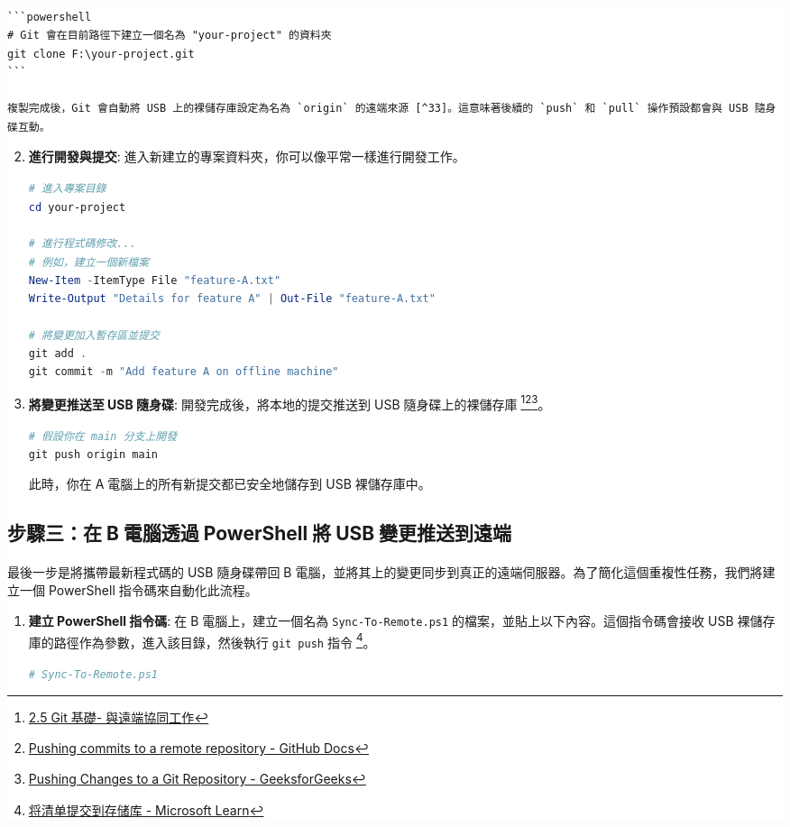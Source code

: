     ```powershell
    # Git 會在目前路徑下建立一個名為 "your-project" 的資料夾
    git clone F:\your-project.git
    ```

    複製完成後，Git 會自動將 USB 上的裸儲存庫設定為名為 `origin` 的遠端來源 [^33]。這意味著後續的 `push` 和 `pull` 操作預設都會與 USB 隨身碟互動。

2. **進行開發與提交**:
    進入新建立的專案資料夾，你可以像平常一樣進行開發工作。

    ```powershell
    # 進入專案目錄
    cd your-project

    # 進行程式碼修改...
    # 例如，建立一個新檔案
    New-Item -ItemType File "feature-A.txt"
    Write-Output "Details for feature A" | Out-File "feature-A.txt"

    # 將變更加入暫存區並提交
    git add .
    git commit -m "Add feature A on offline machine"
    ```

3. **將變更推送至 USB 隨身碟**:
    開發完成後，將本地的提交推送到 USB 隨身碟上的裸儲存庫 [^12][^17][^48]。

    ```powershell
    # 假設你在 main 分支上開發
    git push origin main
    ```

    此時，你在 A 電腦上的所有新提交都已安全地儲存到 USB 裸儲存庫中。

## 步驟三：在 B 電腦透過 PowerShell 將 USB 變更推送到遠端

最後一步是將攜帶最新程式碼的 USB 隨身碟帶回 B 電腦，並將其上的變更同步到真正的遠端伺服器。為了簡化這個重複性任務，我們將建立一個 PowerShell 指令碼來自動化此流程。

1. **建立 PowerShell 指令碼**:
    在 B 電腦上，建立一個名為 `Sync-To-Remote.ps1` 的檔案，並貼上以下內容。這個指令碼會接收 USB 裸儲存庫的路徑作為參數，進入該目錄，然後執行 `git push` 指令 [^22]。

    ```powershell
    # Sync-To-Remote.ps1


[^3]: [How can I use git bare repository on usb drive to collaborate ...](https://stackoverflow.com/questions/76229384/how-can-i-use-git-bare-repository-on-usb-drive-to-collaborate-with-other-develop)
[^4]: [Examples to show Git from Powershell - GitHub Pages](https://papercutsoftware.github.io/git-from-powershell/)
[^6]: [PowerShell下git提交代码仓库原创 - CSDN博客](https://blog.csdn.net/weixin_54338498/article/details/125688144)
[^11]: [Clone a Git repository to your local computer - GitLab Docs](https://docs.gitlab.com/topics/git/clone/)
[^12]: [2.5 Git 基礎- 與遠端協同工作](https://git-scm.com/book/zh-tw/v2/Git-%E5%9F%BA%E7%A4%8E-%E8%88%87%E9%81%A0%E7%AB%AF%E5%8D%94%E5%90%8C%E5%B7%A5%E4%BD%9C)
[^13]: [PC-Phone USB Sync - Google Play 上的应用](https://play.google.com/store/apps/details?id=com.quixotely.usbsync&hl=zh)
[^14]: [Push your Git repositories to a central server, in a bare ...](https://www.jeffgeerling.com/blogs/jeff-geerling/push-your-git-repositories)
[^15]: [用U盘作为远程git仓库管理代码原创 - CSDN博客](https://blog.csdn.net/JAYSITE/article/details/102264476)
[^16]: [git bare 的使用--- 推送代码到本地仓库（与同事协作开发必备 ...](https://blog.csdn.net/qq_24047235/article/details/111042273)
[^17]: [Pushing commits to a remote repository - GitHub Docs](https://docs.github.com/en/get-started/using-git/pushing-commits-to-a-remote-repository)
[^19]: [Cloning a repository - GitHub Docs](https://docs.github.com/articles/cloning-a-repository)
[^20]: [Using Git across multiple systems without network access](https://superuser.com/questions/1367571/using-git-across-multiple-systems-without-network-access)
[^21]: [游戏开发工作丢了两年... : r/gamedev - Reddit](https://www.reddit.com/r/gamedev/comments/v0d3u0/lost_2_years_of_game_dev_work/?tl=zh-hans)
[^22]: [将清单提交到存储库 - Microsoft Learn](https://learn.microsoft.com/zh-cn/windows/package-manager/package/repository)
[^23]: [【转】把Git Repository建到U盘上去- Caersi - 博客园](https://www.cnblogs.com/Caersi/p/6367271.html)
[^24]: [git push to bare remote - GitHub Gist](https://gist.github.com/joahking/780877)
[^25]: [Git Push to USB - Blog 1](https://vincenttam.github.io/blog/2015/01/01/git-push-to-usb)
[^27]: [Git clone bare and git clone mirror - Graphite](https://graphite.dev/guides/git-clone-bare-mirror)
[^31]: [Git 同步多台设备？没有中心仓库也能玩得转！ - 博客园](https://www.cnblogs.com/ghj1976/p/18599000/git-tong-bu-duo-tai-she-bei-mei-you-zhong-xin-cang)
[^33]: [git clone | Atlassian Git Tutorial](https://www.atlassian.com/git/tutorials/setting-up-a-repository/git-clone)
[^45]: [Getting Git on a Server](https://git-scm.com/book/en/v2/Git-on-the-Server-Getting-Git-on-a-Server)
[^47]: [[Git] 用Git在本地電腦做備份](https://mailtojacklai.medium.com/git-%E7%94%A8git%E5%9C%A8%E6%9C%AC%E5%9C%B0%E9%9B%BB%E8%85%A6%E5%81%9A%E5%82%99%E4%BB%BD-22d727af479f)
[^48]: [Pushing Changes to a Git Repository - GeeksforGeeks](https://www.geeksforgeeks.org/git/pushing-changes-to-a-git-repository/)
[^51]: [复制仓库- GitHub 文档](https://docs.github.com/zh/repositories/creating-and-managing-repositories/duplicating-a-repository)
[^53]: [Quickly create a Git bare repo with init or clone example](https://www.theserverside.com/blog/Coffee-Talk-Java-News-Stories-and-Opinions/Quickly-create-a-git-bare-repo-with-init-or-clone)